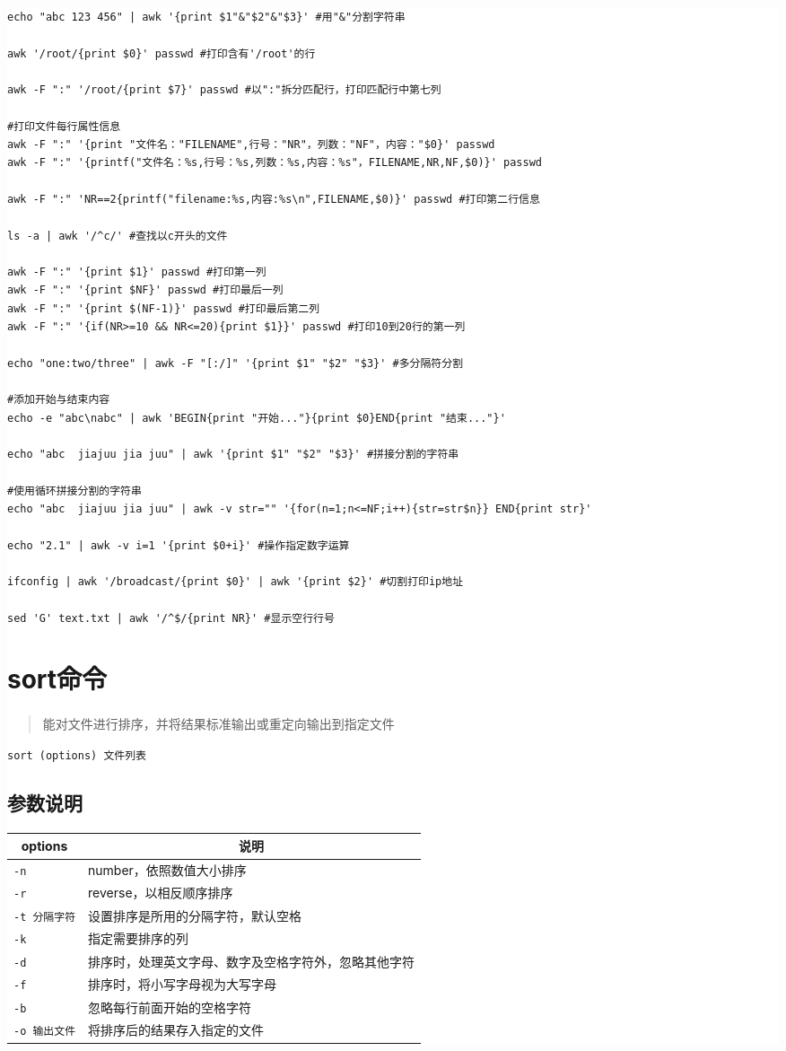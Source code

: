 ```shell
echo "abc 123 456" | awk '{print $1"&"$2"&"$3}' #用"&"分割字符串

awk '/root/{print $0}' passwd #打印含有'/root'的行

awk -F ":" '/root/{print $7}' passwd #以":"拆分匹配行，打印匹配行中第七列

#打印文件每行属性信息
awk -F ":" '{print "文件名："FILENAME",行号："NR"，列数："NF"，内容："$0}' passwd 
awk -F ":" '{printf("文件名：%s,行号：%s,列数：%s,内容：%s"，FILENAME,NR,NF,$0)}' passwd

awk -F ":" 'NR==2{printf("filename:%s,内容:%s\n",FILENAME,$0)}' passwd #打印第二行信息

ls -a | awk '/^c/' #查找以c开头的文件

awk -F ":" '{print $1}' passwd #打印第一列
awk -F ":" '{print $NF}' passwd #打印最后一列
awk -F ":" '{print $(NF-1)}' passwd #打印最后第二列
awk -F ":" '{if(NR>=10 && NR<=20){print $1}}' passwd #打印10到20行的第一列

echo "one:two/three" | awk -F "[:/]" '{print $1" "$2" "$3}' #多分隔符分割

#添加开始与结束内容
echo -e "abc\nabc" | awk 'BEGIN{print "开始..."}{print $0}END{print "结束..."}'

echo "abc  jiajuu jia juu" | awk '{print $1" "$2" "$3}' #拼接分割的字符串

#使用循环拼接分割的字符串
echo "abc  jiajuu jia juu" | awk -v str="" '{for(n=1;n<=NF;i++){str=str$n}} END{print str}'

echo "2.1" | awk -v i=1 '{print $0+i}' #操作指定数字运算

ifconfig | awk '/broadcast/{print $0}' | awk '{print $2}' #切割打印ip地址

sed 'G' text.txt | awk '/^$/{print NR}' #显示空行行号
```



# sort命令

> 能对文件进行排序，并将结果标准输出或重定向输出到指定文件

```
sort (options) 文件列表
```

## 参数说明

| options       | 说明                                                 |
| ------------- | ---------------------------------------------------- |
| `-n`          | number，依照数值大小排序                             |
| `-r`          | reverse，以相反顺序排序                              |
| `-t 分隔字符` | 设置排序是所用的分隔字符，默认空格                   |
| `-k`          | 指定需要排序的列                                     |
| `-d`          | 排序时，处理英文字母、数字及空格字符外，忽略其他字符 |
| `-f`          | 排序时，将小写字母视为大写字母                       |
| `-b`          | 忽略每行前面开始的空格字符                           |
| `-o 输出文件` | 将排序后的结果存入指定的文件                         |